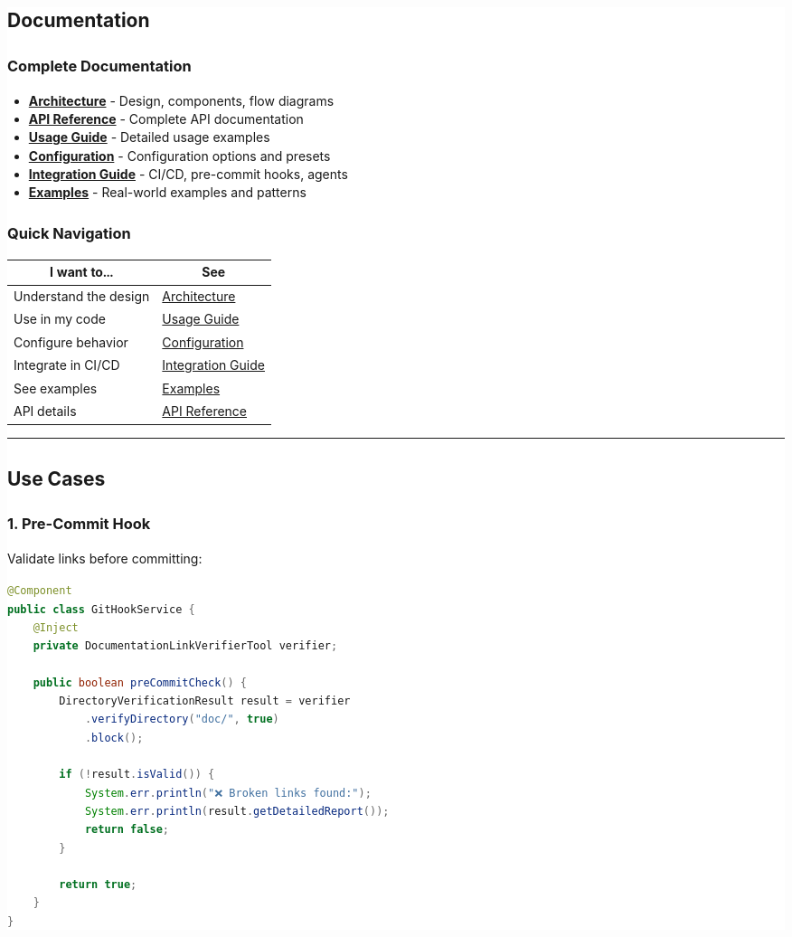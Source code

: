 
## Documentation

### Complete Documentation

- **[Architecture](architecture.md)** - Design, components, flow diagrams
- **[API Reference](api-reference.md)** - Complete API documentation
- **[Usage Guide](usage-guide.md)** - Detailed usage examples
- **[Configuration](configuration.md)** - Configuration options and presets
- **[Integration Guide](integration-guide.md)** - CI/CD, pre-commit hooks, agents
- **[Examples](examples.md)** - Real-world examples and patterns

### Quick Navigation

|     I want to...      |                    See                    |
|-----------------------|-------------------------------------------|
| Understand the design | [Architecture](architecture.md)           |
| Use in my code        | [Usage Guide](usage-guide.md)             |
| Configure behavior    | [Configuration](configuration.md)         |
| Integrate in CI/CD    | [Integration Guide](integration-guide.md) |
| See examples          | [Examples](examples.md)                   |
| API details           | [API Reference](api-reference.md)         |

---

## Use Cases

### 1. Pre-Commit Hook

Validate links before committing:

```java
@Component
public class GitHookService {
    @Inject
    private DocumentationLinkVerifierTool verifier;

    public boolean preCommitCheck() {
        DirectoryVerificationResult result = verifier
            .verifyDirectory("doc/", true)
            .block();

        if (!result.isValid()) {
            System.err.println("❌ Broken links found:");
            System.err.println(result.getDetailedReport());
            return false;
        }

        return true;
    }
}
```
